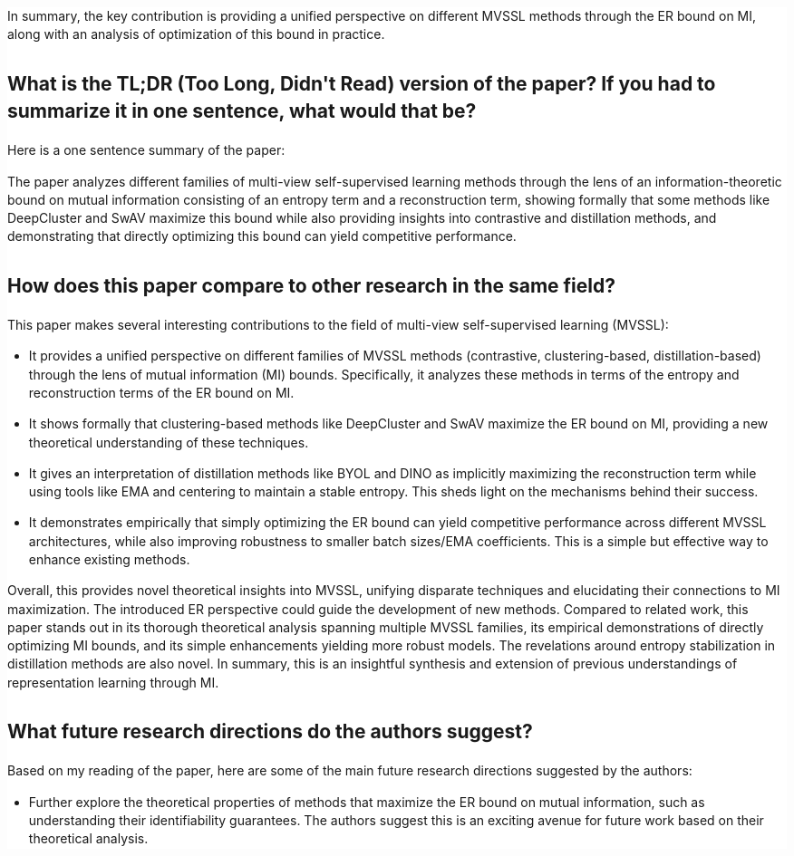 In summary, the key contribution is providing a unified perspective on different MVSSL methods through the ER bound on MI, along with an analysis of optimization of this bound in practice.


## What is the TL;DR (Too Long, Didn't Read) version of the paper? If you had to summarize it in one sentence, what would that be?

 Here is a one sentence summary of the paper:

The paper analyzes different families of multi-view self-supervised learning methods through the lens of an information-theoretic bound on mutual information consisting of an entropy term and a reconstruction term, showing formally that some methods like DeepCluster and SwAV maximize this bound while also providing insights into contrastive and distillation methods, and demonstrating that directly optimizing this bound can yield competitive performance.


## How does this paper compare to other research in the same field?

 This paper makes several interesting contributions to the field of multi-view self-supervised learning (MVSSL):

- It provides a unified perspective on different families of MVSSL methods (contrastive, clustering-based, distillation-based) through the lens of mutual information (MI) bounds. Specifically, it analyzes these methods in terms of the entropy and reconstruction terms of the ER bound on MI. 

- It shows formally that clustering-based methods like DeepCluster and SwAV maximize the ER bound on MI, providing a new theoretical understanding of these techniques.

- It gives an interpretation of distillation methods like BYOL and DINO as implicitly maximizing the reconstruction term while using tools like EMA and centering to maintain a stable entropy. This sheds light on the mechanisms behind their success.

- It demonstrates empirically that simply optimizing the ER bound can yield competitive performance across different MVSSL architectures, while also improving robustness to smaller batch sizes/EMA coefficients. This is a simple but effective way to enhance existing methods.

Overall, this provides novel theoretical insights into MVSSL, unifying disparate techniques and elucidating their connections to MI maximization. The introduced ER perspective could guide the development of new methods. Compared to related work, this paper stands out in its thorough theoretical analysis spanning multiple MVSSL families, its empirical demonstrations of directly optimizing MI bounds, and its simple enhancements yielding more robust models. The revelations around entropy stabilization in distillation methods are also novel. In summary, this is an insightful synthesis and extension of previous understandings of representation learning through MI.


## What future research directions do the authors suggest?

 Based on my reading of the paper, here are some of the main future research directions suggested by the authors:

- Further explore the theoretical properties of methods that maximize the ER bound on mutual information, such as understanding their identifiability guarantees. The authors suggest this is an exciting avenue for future work based on their theoretical analysis.
